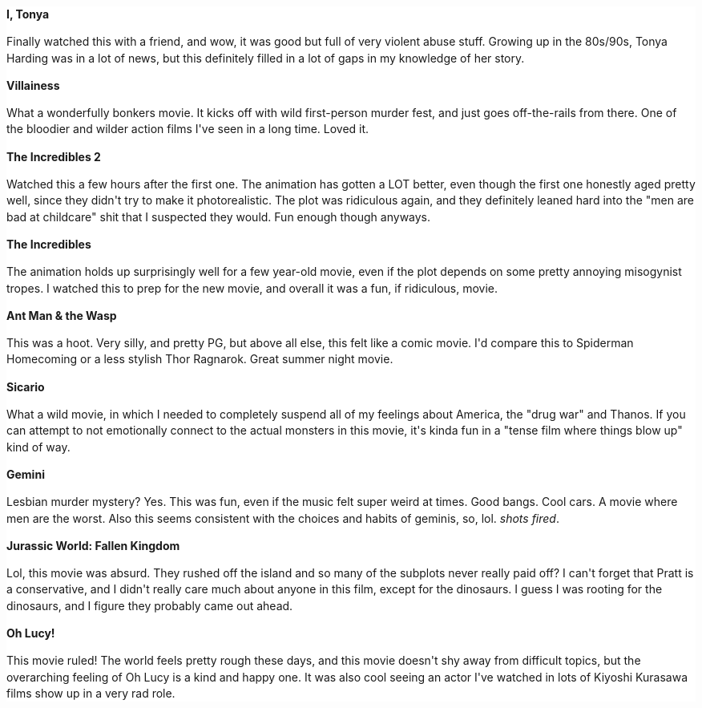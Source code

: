 **I, Tonya**

Finally watched this with a friend, and wow, it was good but full of very
violent abuse stuff. Growing up in the 80s/90s, Tonya Harding was in a lot of
news, but this definitely filled in a lot of gaps in my knowledge of her story.

**Villainess**

What a wonderfully bonkers movie. It kicks off with wild first-person murder
fest, and just goes off-the-rails from there. One of the bloodier and wilder
action films I've seen in a long time. Loved it.

**The Incredibles 2**

Watched this a few hours after the first one. The animation has gotten a LOT
better, even though the first one honestly aged pretty well, since they didn't
try to make it photorealistic. The plot was ridiculous again, and they
definitely leaned hard into the "men are bad at childcare" shit that I suspected
they would. Fun enough though anyways.

**The Incredibles**

The animation holds up surprisingly well for a few year-old movie, even if the
plot depends on some pretty annoying misogynist tropes. I watched this to prep
for the new movie, and overall it was a fun, if ridiculous, movie.

**Ant Man & the Wasp**

This was a hoot. Very silly, and pretty PG, but above all else, this felt like a
comic movie. I'd compare this to Spiderman Homecoming or a less stylish Thor
Ragnarok. Great summer night movie.

**Sicario**

What a wild movie, in which I needed to completely suspend all of my feelings
about America, the "drug war" and Thanos. If you can attempt to not emotionally
connect to the actual monsters in this movie, it's kinda fun in a "tense film
where things blow up" kind of way.

**Gemini**

Lesbian murder mystery? Yes. This was fun, even if the music felt super weird at
times. Good bangs. Cool cars. A movie where men are the worst. Also this seems
consistent with the choices and habits of geminis, so, lol. _shots fired_.

**Jurassic World: Fallen Kingdom**

Lol, this movie was absurd. They rushed off the island and so many of the
subplots never really paid off? I can't forget that Pratt is a conservative, and
I didn't really care much about anyone in this film, except for the dinosaurs. I
guess I was rooting for the dinosaurs, and I figure they probably came out
ahead.

**Oh Lucy!**

This movie ruled! The world feels pretty rough these days, and this movie
doesn't shy away from difficult topics, but the overarching feeling of Oh Lucy
is a kind and happy one. It was also cool seeing an actor I've watched in lots
of Kiyoshi Kurasawa films show up in a very rad role.
